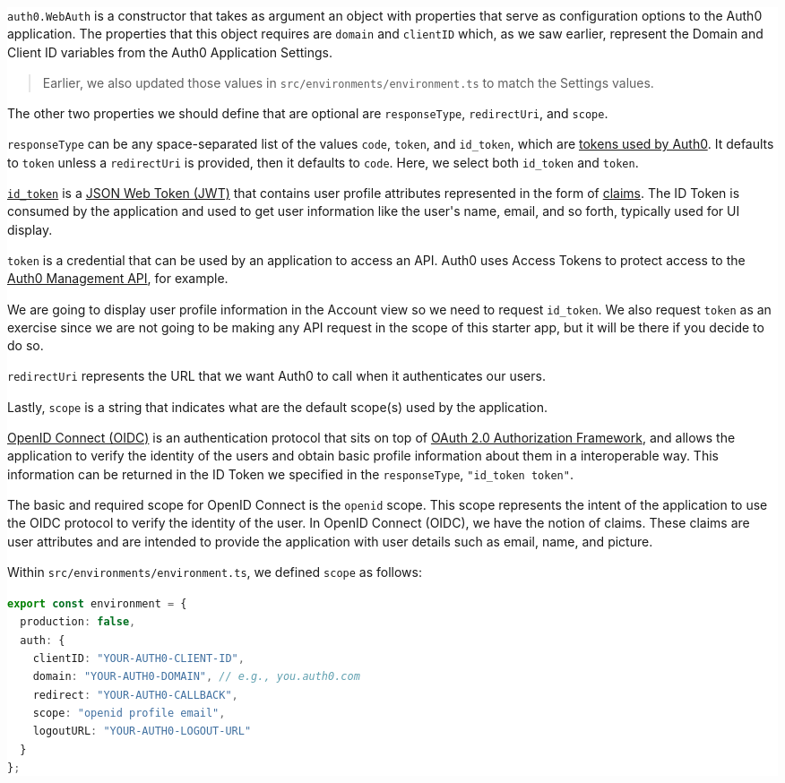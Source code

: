 `auth0.WebAuth` is a constructor that takes as argument an object with properties that serve as configuration options to the Auth0 application. The properties that this object requires are `domain` and `clientID` which, as we saw earlier, represent the Domain and Client ID variables from the Auth0 Application Settings.

> Earlier, we also updated those values in `src/environments/environment.ts` to match the Settings values.

The other two properties we should define that are optional are `responseType`, `redirectUri`, and `scope`.

`responseType` can be any space-separated list of the values `code`, `token`, and `id_token`, which are [tokens used by Auth0](https://auth0.com/docs/tokens). It defaults to `token` unless a `redirectUri` is provided, then it defaults to `code`. Here, we select both `id_token` and `token`.

[`id_token`](https://auth0.com/docs/tokens/id-token) is a [JSON Web Token (JWT)](https://auth0.com/docs/jwt) that contains user profile attributes represented in the form of [claims](https://www.iana.org/assignments/jwt/jwt.xhtml). The ID Token is consumed by the application and used to get user information like the user's name, email, and so forth, typically used for UI display.

`token` is a credential that can be used by an application to access an API. Auth0 uses Access Tokens to protect access to the [Auth0 Management API](https://auth0.com/docs/api/management/v2), for example.

We are going to display user profile information in the Account view so we need to request `id_token`. We also request `token` as an exercise since we are not going to be making any API request in the scope of this starter app, but it will be there if you decide to do so.

`redirectUri` represents the URL that we want Auth0 to call when it authenticates our users.

Lastly, `scope` is a string that indicates what are the default scope(s) used by the application.

[OpenID Connect (OIDC)](http://openid.net/connect/) is an authentication protocol that sits on top of [OAuth 2.0 Authorization Framework](https://tools.ietf.org/html/rfc6749), and allows the application to verify the identity of the users and obtain basic profile information about them in a interoperable way. This information can be returned in the ID Token we specified in the `responseType`, `"id_token token"`.

The basic and required scope for OpenID Connect is the `openid` scope. This scope represents the intent of the application to use the OIDC protocol to verify the identity of the user. In OpenID Connect (OIDC), we have the notion of claims. These claims are user attributes and are intended to provide the application with user details such as email, name, and picture.

Within `src/environments/environment.ts`, we defined `scope` as follows:

```typescript
export const environment = {
  production: false,
  auth: {
    clientID: "YOUR-AUTH0-CLIENT-ID",
    domain: "YOUR-AUTH0-DOMAIN", // e.g., you.auth0.com
    redirect: "YOUR-AUTH0-CALLBACK",
    scope: "openid profile email",
    logoutURL: "YOUR-AUTH0-LOGOUT-URL"
  }
};
```
